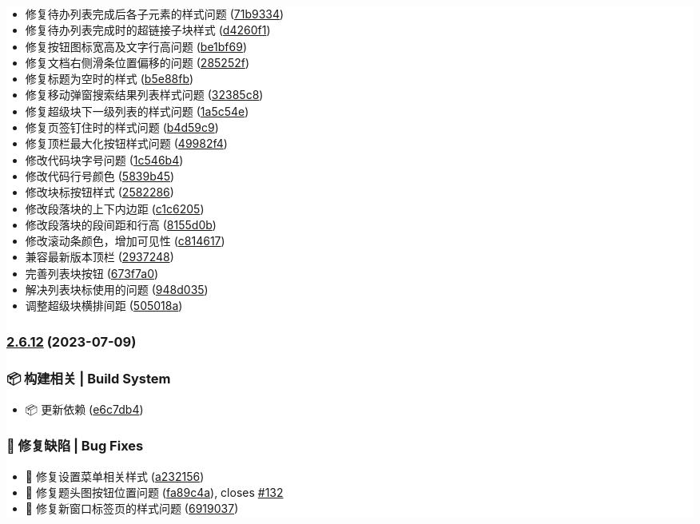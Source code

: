 * 修复待办列表完成后各子元素的样式问题 ([71b9334](https://github.com/ba0gu0/Rem-Craft/commit/71b9334c91caf9ba31b8e8d5297b39de22f27175))
* 修复待办列表完成时的超链接子块样式 ([d4260f1](https://github.com/ba0gu0/Rem-Craft/commit/d4260f178b9a944f6b5e1dd836703956eb2ffa9f))
* 修复按钮图标宽高及文字行高问题 ([be1bf69](https://github.com/ba0gu0/Rem-Craft/commit/be1bf694cc06eff6df84d69f3b13d3b2bbd80756))
* 修复文档右侧滑条位置偏移的问题 ([285252f](https://github.com/ba0gu0/Rem-Craft/commit/285252f911ab7286f1b8aa0153aa9a6a045f4c13))
* 修复标题为空时的样式 ([b5e88fb](https://github.com/ba0gu0/Rem-Craft/commit/b5e88fbadb2fa815524904cd661bc0af1be5b064))
* 修复移动弹窗搜索结果列表样式问题 ([32385c8](https://github.com/ba0gu0/Rem-Craft/commit/32385c8fe71b6ec9d2a9192d7c3a1d172c634f65))
* 修复超级块下一级列表的样式问题 ([1a5c54e](https://github.com/ba0gu0/Rem-Craft/commit/1a5c54e15456eb3e67c4651411c52aee01c1c4c9))
* 修复页签钉住时的样式问题 ([b4d59c9](https://github.com/ba0gu0/Rem-Craft/commit/b4d59c9fb2c00d919a4bc662d892fb94439b2672))
* 修复顶栏最大化按钮样式问题 ([49982f4](https://github.com/ba0gu0/Rem-Craft/commit/49982f4b2ef78a1d4b1397a6e944cc7e9145094d))
* 修改代码块字号问题 ([1c546b4](https://github.com/ba0gu0/Rem-Craft/commit/1c546b4db3cf2b62fc98c8b4e8862482a01e0c72))
* 修改代码行号颜色 ([5839b45](https://github.com/ba0gu0/Rem-Craft/commit/5839b453e1f4d07564d14db7ad7fe0b23646a8bf))
* 修改块标按钮样式 ([2582286](https://github.com/ba0gu0/Rem-Craft/commit/2582286274eb4a2709899a1eda42f6116d622266))
* 修改段落块的上下内边距 ([c1c6205](https://github.com/ba0gu0/Rem-Craft/commit/c1c6205c0c97b5a6c1cced788f35ba14c9988a74))
* 修改段落块的段间距和行高 ([8155d0b](https://github.com/ba0gu0/Rem-Craft/commit/8155d0beb7ee07b545c873ffbeb46769132fae18))
* 修改滚动条颜色，增加可见性 ([c814617](https://github.com/ba0gu0/Rem-Craft/commit/c814617fa6345227b9779eacb4244fa25afe64cb))
* 兼容最新版本顶栏 ([2937248](https://github.com/ba0gu0/Rem-Craft/commit/29372486b897db73e45f4633b40fedb55749cff5))
* 完善列表块按钮 ([673f7a0](https://github.com/ba0gu0/Rem-Craft/commit/673f7a097d990da97e836dbfd55062ce2b93f626))
* 解决列表块标使用的问题 ([948d035](https://github.com/ba0gu0/Rem-Craft/commit/948d035cf7788139d65214f437eeac2a6349c88e))
* 调整超级块横排间距 ([505018a](https://github.com/ba0gu0/Rem-Craft/commit/505018aed68282cca9a922dfae8d9945e6bb6cd4))

### [2.6.12](https://github.com/svchord/Rem-Craft/compare/v2.6.11...v2.6.12) (2023-07-09)


### 📦‍ 构建相关 | Build System

* :package: 更新依赖 ([e6c7db4](https://github.com/svchord/Rem-Craft/commit/e6c7db486baa211c83a20a47c28c7f926edb3706))


### 🐛 修复缺陷 | Bug Fixes

* :bug: 修复设置菜单相关样式 ([a232156](https://github.com/svchord/Rem-Craft/commit/a232156b82881d822a516627d116fe729fbf69ab))
* :bug: 修复题头图按钮位置问题 ([fa89c4a](https://github.com/svchord/Rem-Craft/commit/fa89c4a236596ceb4d20736fe1632faedefef88c)), closes [#132](https://github.com/svchord/Rem-Craft/issues/132)
* :bug: 修复新窗口标签页的样式问题 ([6919037](https://github.com/svchord/Rem-Craft/commit/6919037e831ec9e1736d937585199e3a042c0897))
